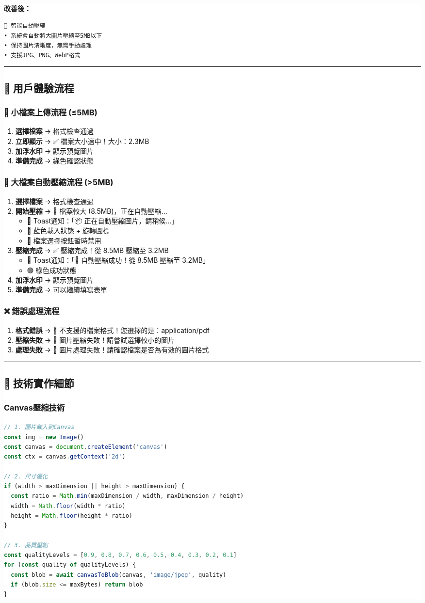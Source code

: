**改善後：**
```jsx
🤖 智能自動壓縮
• 系統會自動將大圖片壓縮至5MB以下
• 保持圖片清晰度，無需手動處理
• 支援JPG、PNG、WebP格式
```

---

## 🎨 **用戶體驗流程**

### **🔄 小檔案上傳流程 (≤5MB)**
1. **選擇檔案** → 格式檢查通過
2. **立即顯示** → ✅ 檔案大小適中！大小：2.3MB
3. **加浮水印** → 顯示預覽圖片
4. **準備完成** → 綠色確認狀態

### **🔄 大檔案自動壓縮流程 (>5MB)**
1. **選擇檔案** → 格式檢查通過
2. **開始壓縮** → 🔄 檔案較大 (8.5MB)，正在自動壓縮...
   - 📱 Toast通知：「📦 正在自動壓縮圖片，請稍候...」
   - 🔵 藍色載入狀態 + 旋轉圖標
   - 🚫 檔案選擇按鈕暫時禁用
3. **壓縮完成** → ✅ 壓縮完成！從 8.5MB 壓縮至 3.2MB
   - 📱 Toast通知：「🎉 自動壓縮成功！從 8.5MB 壓縮至 3.2MB」
   - 🟢 綠色成功狀態
4. **加浮水印** → 顯示預覽圖片
5. **準備完成** → 可以繼續填寫表單

### **❌ 錯誤處理流程**
1. **格式錯誤** → 🔴 不支援的檔案格式！您選擇的是：application/pdf
2. **壓縮失敗** → 🔴 圖片壓縮失敗！請嘗試選擇較小的圖片
3. **處理失敗** → 🔴 圖片處理失敗！請確認檔案是否為有效的圖片格式

---

## 🔧 **技術實作細節**

### **Canvas壓縮技術**
```typescript
// 1. 圖片載入到Canvas
const img = new Image()
const canvas = document.createElement('canvas')
const ctx = canvas.getContext('2d')

// 2. 尺寸優化
if (width > maxDimension || height > maxDimension) {
  const ratio = Math.min(maxDimension / width, maxDimension / height)
  width = Math.floor(width * ratio)
  height = Math.floor(height * ratio)
}

// 3. 品質壓縮
const qualityLevels = [0.9, 0.8, 0.7, 0.6, 0.5, 0.4, 0.3, 0.2, 0.1]
for (const quality of qualityLevels) {
  const blob = await canvasToBlob(canvas, 'image/jpeg', quality)
  if (blob.size <= maxBytes) return blob
}
```
